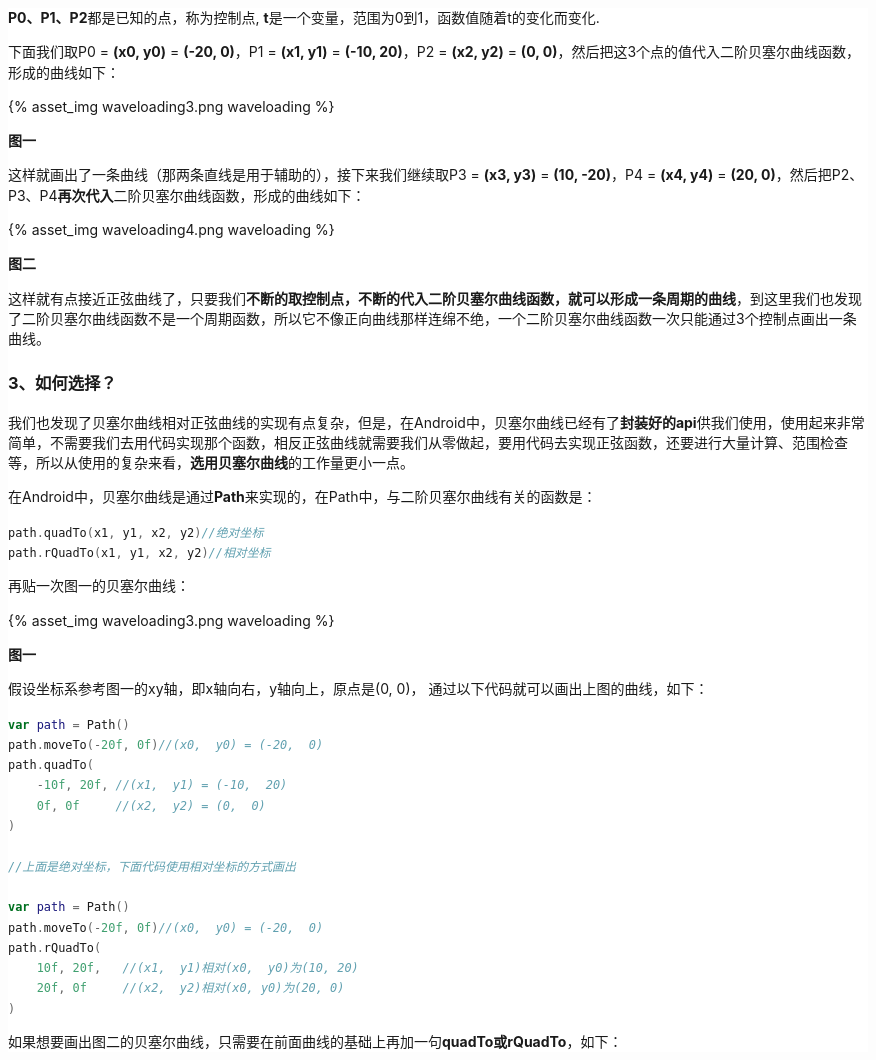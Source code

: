 **P0、P1、P2**都是已知的点，称为控制点,   **t**是一个变量，范围为0到1，函数值随着t的变化而变化.

下面我们取P0 = **(x0,  y0)** = **(-20,  0)**，P1 = **(x1,  y1)** = **(-10,  20)**，P2 = **(x2,  y2)** = **(0,  0)**，然后把这3个点的值代入二阶贝塞尔曲线函数，形成的曲线如下：

{% asset_img waveloading3.png waveloading %}

**图一**

这样就画出了一条曲线（那两条直线是用于辅助的），接下来我们继续取P3 = **(x3, y3)** = **(10,  -20)**，P4 = **(x4,  y4)** = **(20,  0)**，然后把P2、P3、P4**再次代入**二阶贝塞尔曲线函数，形成的曲线如下：

{% asset_img waveloading4.png waveloading %}

**图二**

这样就有点接近正弦曲线了，只要我们**不断的取控制点，不断的代入二阶贝塞尔曲线函数，就可以形成一条周期的曲线**，到这里我们也发现了二阶贝塞尔曲线函数不是一个周期函数，所以它不像正向曲线那样连绵不绝，一个二阶贝塞尔曲线函数一次只能通过3个控制点画出一条曲线。

### 3、如何选择？

我们也发现了贝塞尔曲线相对正弦曲线的实现有点复杂，但是，在Android中，贝塞尔曲线已经有了**封装好的api**供我们使用，使用起来非常简单，不需要我们去用代码实现那个函数，相反正弦曲线就需要我们从零做起，要用代码去实现正弦函数，还要进行大量计算、范围检查等，所以从使用的复杂来看，**选用贝塞尔曲线**的工作量更小一点。

在Android中，贝塞尔曲线是通过**Path**来实现的，在Path中，与二阶贝塞尔曲线有关的函数是：

```kotlin
path.quadTo(x1, y1, x2, y2)//绝对坐标
path.rQuadTo(x1, y1, x2, y2)//相对坐标
```

再贴一次图一的贝塞尔曲线：

{% asset_img waveloading3.png waveloading %}

**图一**

假设坐标系参考图一的xy轴，即x轴向右，y轴向上，原点是(0, 0)， 通过以下代码就可以画出上图的曲线，如下：

```kotlin
var path = Path()
path.moveTo(-20f, 0f)//(x0,  y0) = (-20,  0)
path.quadTo(
    -10f, 20f, //(x1,  y1) = (-10,  20)
    0f, 0f     //(x2,  y2) = (0,  0)
)

//上面是绝对坐标，下面代码使用相对坐标的方式画出

var path = Path()
path.moveTo(-20f, 0f)//(x0,  y0) = (-20,  0)
path.rQuadTo(
    10f, 20f,   //(x1,  y1)相对(x0,  y0)为(10, 20)
    20f, 0f     //(x2,  y2)相对(x0, y0)为(20, 0)
)
```

如果想要画出图二的贝塞尔曲线，只需要在前面曲线的基础上再加一句**quadTo或rQuadTo**，如下：
